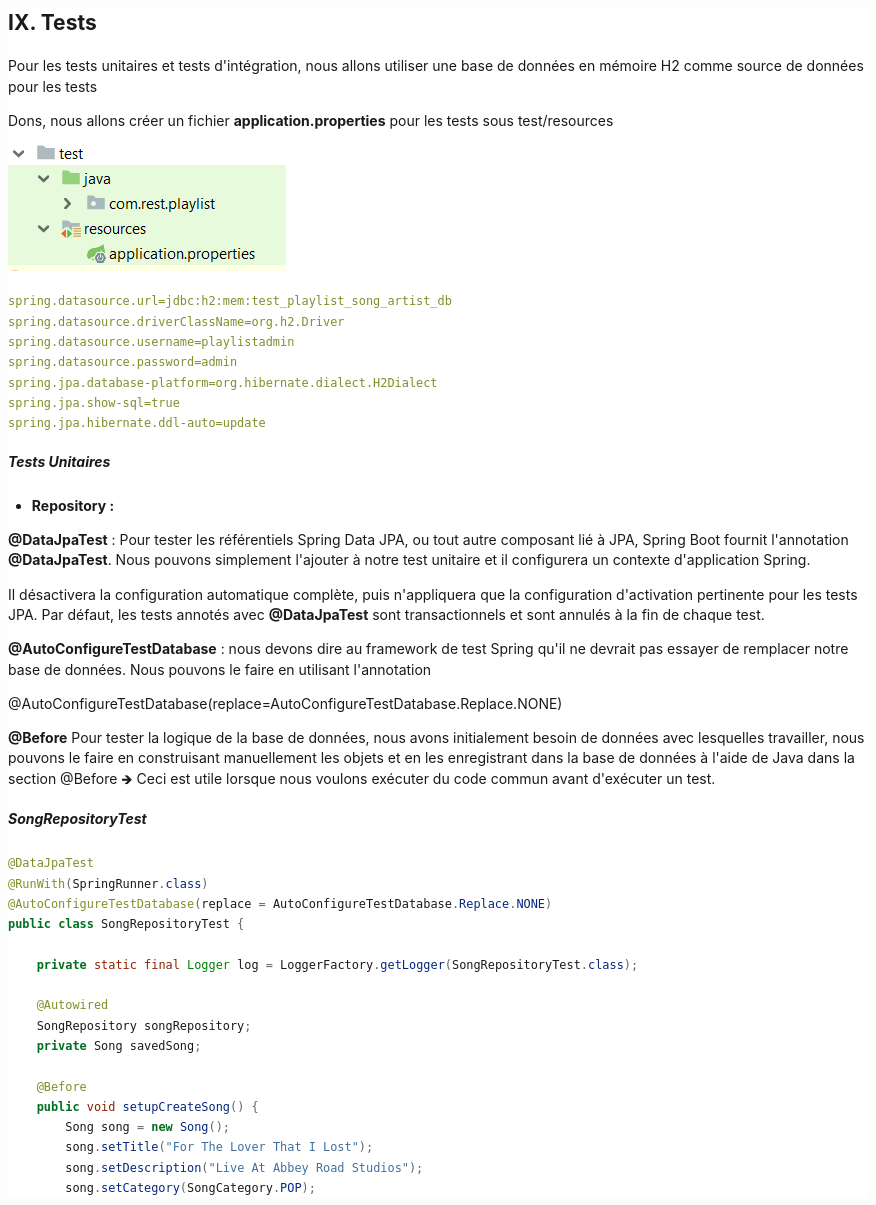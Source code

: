 ## IX. Tests
Pour les tests unitaires et tests d'intégration, nous allons utiliser une base de données en mémoire H2 comme source de données pour les tests

Dons, nous allons créer un fichier **application.properties** pour les tests sous test/resources

![Screenshot](src/main/resources/images/resource-test.PNG)

```yaml
spring.datasource.url=jdbc:h2:mem:test_playlist_song_artist_db
spring.datasource.driverClassName=org.h2.Driver
spring.datasource.username=playlistadmin
spring.datasource.password=admin
spring.jpa.database-platform=org.hibernate.dialect.H2Dialect
spring.jpa.show-sql=true
spring.jpa.hibernate.ddl-auto=update
```

##### Tests Unitaires


* **Repository :**

**@DataJpaTest** : Pour tester les référentiels Spring Data JPA, ou tout autre composant lié à JPA, Spring Boot fournit l'annotation **@DataJpaTest**. Nous pouvons simplement l'ajouter à notre test unitaire et il configurera un contexte d'application Spring.

Il désactivera la configuration automatique complète, puis n'appliquera que la configuration d'activation pertinente pour les tests JPA. Par défaut, les tests annotés avec **@DataJpaTest** sont transactionnels et sont annulés à la fin de chaque test.

**@AutoConfigureTestDatabase** : nous devons dire au framework de test Spring qu'il ne devrait pas essayer de remplacer notre base de données. Nous pouvons le faire en utilisant l'annotation 

@AutoConfigureTestDatabase(replace=AutoConfigureTestDatabase.Replace.NONE)

**@Before** Pour tester la logique de la base de données, nous avons initialement besoin de données avec lesquelles travailler, nous pouvons le faire en construisant manuellement les objets et en les enregistrant dans la base de données à l'aide de Java dans la section @Before 🡺 Ceci est utile lorsque nous voulons exécuter du code commun avant d'exécuter un test.

##### SongRepositoryTest

```java
@DataJpaTest
@RunWith(SpringRunner.class)
@AutoConfigureTestDatabase(replace = AutoConfigureTestDatabase.Replace.NONE)
public class SongRepositoryTest {

    private static final Logger log = LoggerFactory.getLogger(SongRepositoryTest.class);

    @Autowired
    SongRepository songRepository;
    private Song savedSong;

    @Before
    public void setupCreateSong() {
        Song song = new Song();
        song.setTitle("For The Lover That I Lost");
        song.setDescription("Live At Abbey Road Studios");
        song.setCategory(SongCategory.POP);
```